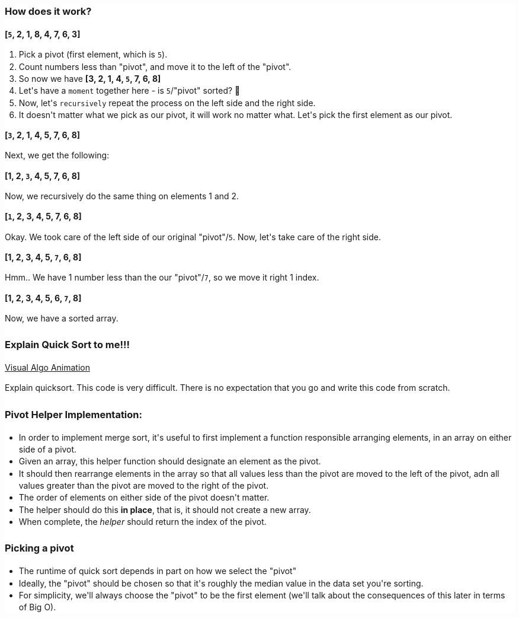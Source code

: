 ### How does it work?

**[`5`, 2, 1, 8, 4, 7, 6, 3]**

1. Pick a pivot (first element, which is `5`). 
2. Count numbers less than "pivot", and move it to the left of the "pivot".
3. So now we have **[3, 2, 1, 4, `5`, 7, 6, 8]**
4. Let's have a `moment` together here - is `5`/"pivot" sorted? 🙌 
5. Now, let's `recursively` repeat the process on the left side and the right side. 
6. It doesn't matter what we pick as our pivot, it will work no matter what. Let's pick the first element as our pivot. 

**[`3`, 2, 1, 4, 5, 7, 6, 8]** 

Next, we get the following: 

**[1, 2, `3`, 4, 5, 7, 6, 8]** 

Now, we recursively do the same thing on elements 1 and 2.

**[`1`, 2, 3, 4, 5, 7, 6, 8]** 

Okay. We took care of the left side of our original "pivot"/`5`. Now, let's take care of the right side. 

**[1, 2, 3, 4, 5, `7`, 6, 8]** 

Hmm.. We have 1 number less than the our "pivot"/`7`, so we move it right 1 index.

**[1, 2, 3, 4, 5, 6, `7`, 8]** 

Now, we have a sorted array. 

### Explain Quick Sort to me!!! 
[Visual Algo Animation](https://visualgo.net/en/sorting)

Explain quicksort. This code is very difficult. There is no expectation that you go and write this code from scratch. 

### Pivot Helper Implementation:

- In order to implement merge sort, it's useful to first implement a function responsible arranging elements, in an array on either side of a pivot.
- Given an array, this helper function should designate an element as the pivot.
- It should then rearrange elements in the array so that all values less than the pivot are moved to the left of the pivot, adn all values greater than the pivot are moved to the right of the pivot. 
- The order of elements on either side of the pivot doesn't matter. 
- The helper should do this **in place**, that is, it should not create a new array.
- When complete, the *helper* should return the index of the pivot.

### Picking a pivot
- The runtime of quick sort depends in part on how we select the "pivot"
- Ideally, the "pivot" should be chosen so that it's roughly the median value in the data set you're sorting.
- For simplicity, we'll always choose the "pivot" to be the first element (we'll talk about the consequences of this later in terms of Big O).
